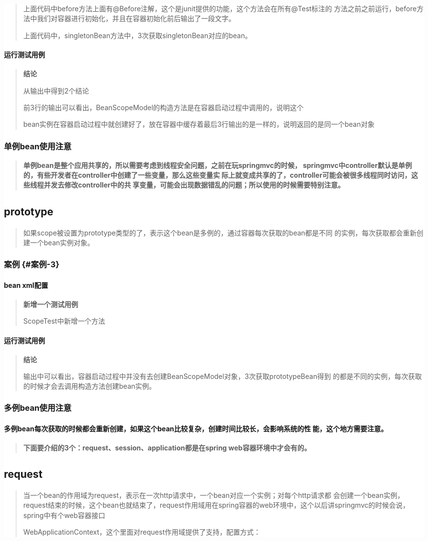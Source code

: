 > 上面代码中before方法上面有@Before注解，这个是junit提供的功能，这个方法会在所有@Test标注的 方法之前之前运行，before方法中我们对容器进行初始化，并且在容器初始化前后输出了一段文字。
>
> 上面代码中，singletonBean方法中，3次获取singletonBean对应的bean。

#### 运行测试用例

> **结论**
>
> 从输出中得到2个结论
>
> 前3行的输出可以看出，BeanScopeModel的构造方法是在容器启动过程中调用的，说明这个
>
> bean实例在容器启动过程中就创建好了，放在容器中缓存着最后3行输出的是一样的，说明返回的是同一个bean对象

### 单例bean使用注意

> **单例bean是整个应用共享的，所以需要考虑到线程安全问题，之前在玩springmvc的时候， springmvc中controller默认是单例的，有些开发者在controller中创建了一些变量，那么这些变量实 际上就变成共享的了，controller可能会被很多线程同时访问，这些线程并发去修改controller中的共 享变量，可能会出现数据错乱的问题；所以使用的时候需要特别注意。**

## prototype

> 如果scope被设置为prototype类型的了，表示这个bean是多例的，通过容器每次获取的bean都是不同 的实例，每次获取都会重新创建一个bean实例对象。

### 案例 {#案例-3}

#### bean xml配置

> **新增一个测试用例**
>
> ScopeTest中新增一个方法

#### 运行测试用例

> **结论**
>
> 输出中可以看出，容器启动过程中并没有去创建BeanScopeModel对象，3次获取prototypeBean得到 的都是不同的实例，每次获取的时候才会去调用构造方法创建bean实例。

### 多例bean使用注意

#### 多例bean每次获取的时候都会重新创建，如果这个bean比较复杂，创建时间比较长，会影响系统的性 能，这个地方需要注意。

> **下面要介绍的3个：request、session、application都是在spring web容器环境中才会有的。**

## request

> 当一个bean的作用域为request，表示在一次http请求中，一个bean对应一个实例；对每个http请求都 会创建一个bean实例，request结束的时候，这个bean也就结束了，request作用域用在spring容器的web环境中，这个以后讲springmvc的时候会说，spring中有个web容器接口
>
> WebApplicationContext，这个里面对request作用域提供了支持，配置方式：
